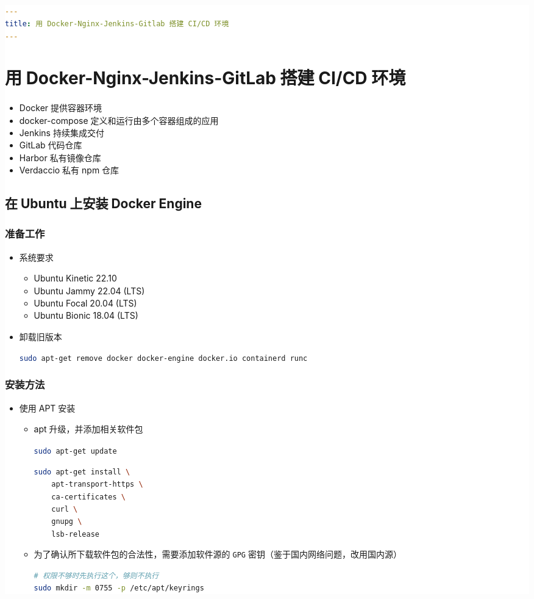 ```yaml
---
title: 用 Docker-Nginx-Jenkins-Gitlab 搭建 CI/CD 环境
---
```


# 用 Docker-Nginx-Jenkins-GitLab 搭建 CI/CD 环境

- Docker 提供容器环境
- docker-compose 定义和运行由多个容器组成的应用
- Jenkins 持续集成交付
- GitLab 代码仓库
- Harbor 私有镜像仓库
- Verdaccio 私有 npm 仓库

## 在 Ubuntu 上安装 Docker Engine

### 准备工作

- 系统要求

  - Ubuntu Kinetic 22.10
  - Ubuntu Jammy 22.04 (LTS)
  - Ubuntu Focal 20.04 (LTS)
  - Ubuntu Bionic 18.04 (LTS)

- 卸载旧版本

  ```sh
  sudo apt-get remove docker docker-engine docker.io containerd runc
  ```

### 安装方法

- 使用 APT 安装

  - apt 升级，并添加相关软件包

    ```sh
    sudo apt-get update
    ```

    ```sh
    sudo apt-get install \
        apt-transport-https \
        ca-certificates \
        curl \
        gnupg \
        lsb-release
    ```

  - 为了确认所下载软件包的合法性，需要添加软件源的 `GPG` 密钥（鉴于国内网络问题，改用国内源）

    ```sh
    # 权限不够时先执行这个，够则不执行
    sudo mkdir -m 0755 -p /etc/apt/keyrings
    ```
